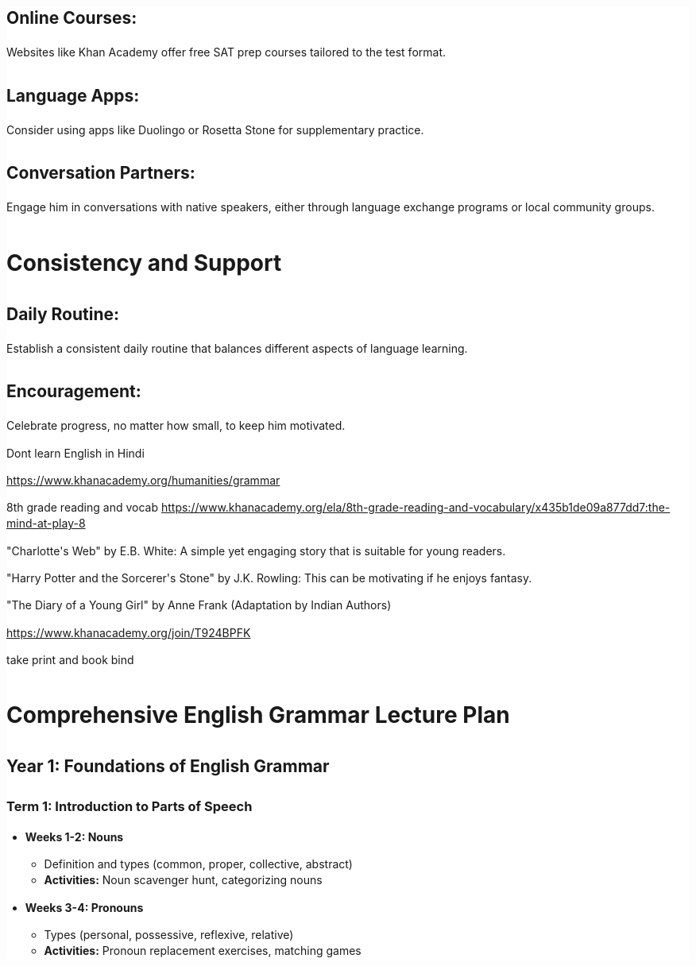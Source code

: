 
## Online Courses:
Websites like Khan Academy offer free SAT prep courses tailored to the test format.

## Language Apps: 
Consider using apps like Duolingo or Rosetta Stone for supplementary practice.

## Conversation Partners: 
Engage him in conversations with native speakers, either through language exchange programs or local community groups.

# Consistency and Support
## Daily Routine: 
Establish a consistent daily routine that balances different aspects of language learning.

## Encouragement: 
Celebrate progress, no matter how small, to keep him motivated.

Dont learn English in Hindi

https://www.khanacademy.org/humanities/grammar

8th grade reading and vocab
https://www.khanacademy.org/ela/8th-grade-reading-and-vocabulary/x435b1de09a877dd7:the-mind-at-play-8


"Charlotte's Web" by E.B. White: A simple yet engaging story that is suitable for young readers.

"Harry Potter and the Sorcerer's Stone" by J.K. Rowling: This can be motivating if he enjoys fantasy.

"The Diary of a Young Girl" by Anne Frank (Adaptation by Indian Authors)

https://www.khanacademy.org/join/T924BPFK

take print and book bind


# Comprehensive English Grammar Lecture Plan

## Year 1: Foundations of English Grammar

### Term 1: Introduction to Parts of Speech
- **Weeks 1-2: Nouns**
  - Definition and types (common, proper, collective, abstract)
  - **Activities:** Noun scavenger hunt, categorizing nouns

- **Weeks 3-4: Pronouns**
  - Types (personal, possessive, reflexive, relative)
  - **Activities:** Pronoun replacement exercises, matching games
